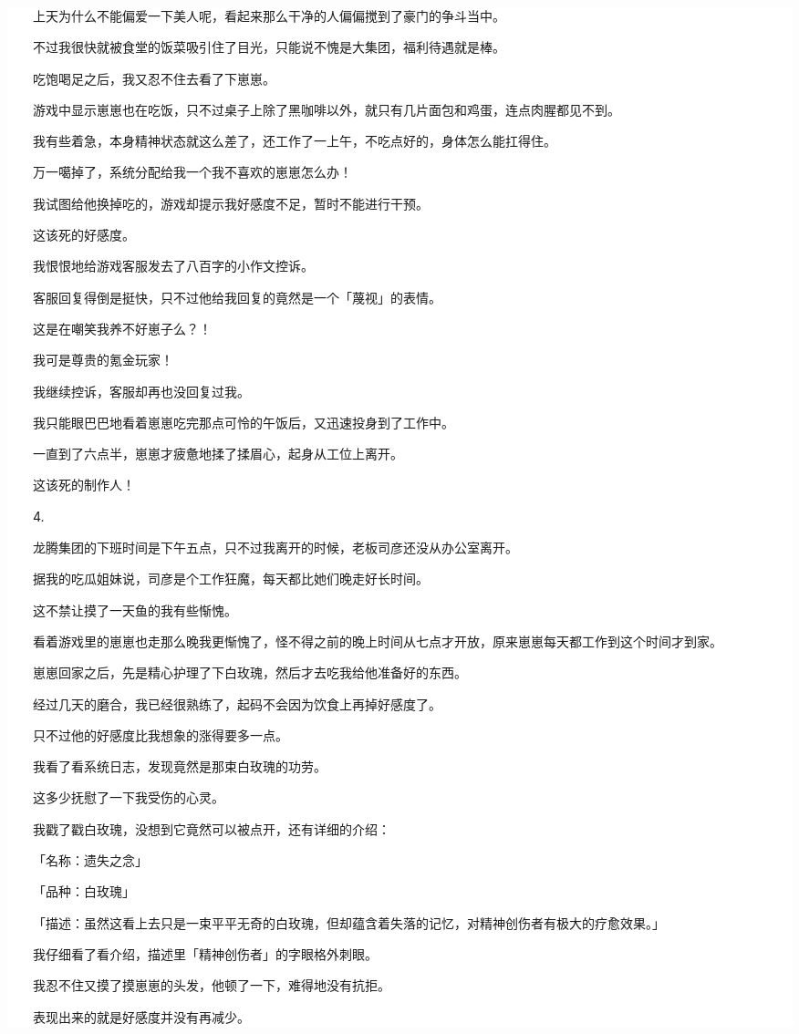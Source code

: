 &emsp;&emsp;上天为什么不能偏爱一下美人呢，看起来那么干净的人偏偏搅到了豪门的争斗当中。  
  
&emsp;&emsp;不过我很快就被食堂的饭菜吸引住了目光，只能说不愧是大集团，福利待遇就是棒。  
  
&emsp;&emsp;吃饱喝足之后，我又忍不住去看了下崽崽。  
  
&emsp;&emsp;游戏中显示崽崽也在吃饭，只不过桌子上除了黑咖啡以外，就只有几片面包和鸡蛋，连点肉腥都见不到。  
  
&emsp;&emsp;我有些着急，本身精神状态就这么差了，还工作了一上午，不吃点好的，身体怎么能扛得住。  
  
&emsp;&emsp;万一噶掉了，系统分配给我一个我不喜欢的崽崽怎么办！  
  
&emsp;&emsp;我试图给他换掉吃的，游戏却提示我好感度不足，暂时不能进行干预。  
  
&emsp;&emsp;这该死的好感度。  
  
&emsp;&emsp;我恨恨地给游戏客服发去了八百字的小作文控诉。  
  
&emsp;&emsp;客服回复得倒是挺快，只不过他给我回复的竟然是一个「蔑视」的表情。  
  
&emsp;&emsp;这是在嘲笑我养不好崽子么？！  
  
&emsp;&emsp;我可是尊贵的氪金玩家！  
  
&emsp;&emsp;我继续控诉，客服却再也没回复过我。  
  
&emsp;&emsp;我只能眼巴巴地看着崽崽吃完那点可怜的午饭后，又迅速投身到了工作中。  
  
&emsp;&emsp;一直到了六点半，崽崽才疲惫地揉了揉眉心，起身从工位上离开。  
  
&emsp;&emsp;这该死的制作人！  
  
&emsp;&emsp;4.  
  
&emsp;&emsp;龙腾集团的下班时间是下午五点，只不过我离开的时候，老板司彦还没从办公室离开。  
  
&emsp;&emsp;据我的吃瓜姐妹说，司彦是个工作狂魔，每天都比她们晚走好长时间。  
  
&emsp;&emsp;这不禁让摸了一天鱼的我有些惭愧。  
  
&emsp;&emsp;看着游戏里的崽崽也走那么晚我更惭愧了，怪不得之前的晚上时间从七点才开放，原来崽崽每天都工作到这个时间才到家。  
  
&emsp;&emsp;崽崽回家之后，先是精心护理了下白玫瑰，然后才去吃我给他准备好的东西。  
  
&emsp;&emsp;经过几天的磨合，我已经很熟练了，起码不会因为饮食上再掉好感度了。  
  
&emsp;&emsp;只不过他的好感度比我想象的涨得要多一点。  
  
&emsp;&emsp;我看了看系统日志，发现竟然是那束白玫瑰的功劳。  
  
&emsp;&emsp;这多少抚慰了一下我受伤的心灵。  
  
&emsp;&emsp;我戳了戳白玫瑰，没想到它竟然可以被点开，还有详细的介绍：  
  
&emsp;&emsp;「名称：遗失之念」  
  
&emsp;&emsp;「品种：白玫瑰」  
  
&emsp;&emsp;「描述：虽然这看上去只是一束平平无奇的白玫瑰，但却蕴含着失落的记忆，对精神创伤者有极大的疗愈效果。」  
  
&emsp;&emsp;我仔细看了看介绍，描述里「精神创伤者」的字眼格外刺眼。  
  
&emsp;&emsp;我忍不住又摸了摸崽崽的头发，他顿了一下，难得地没有抗拒。  
  
&emsp;&emsp;表现出来的就是好感度并没有再减少。  
  